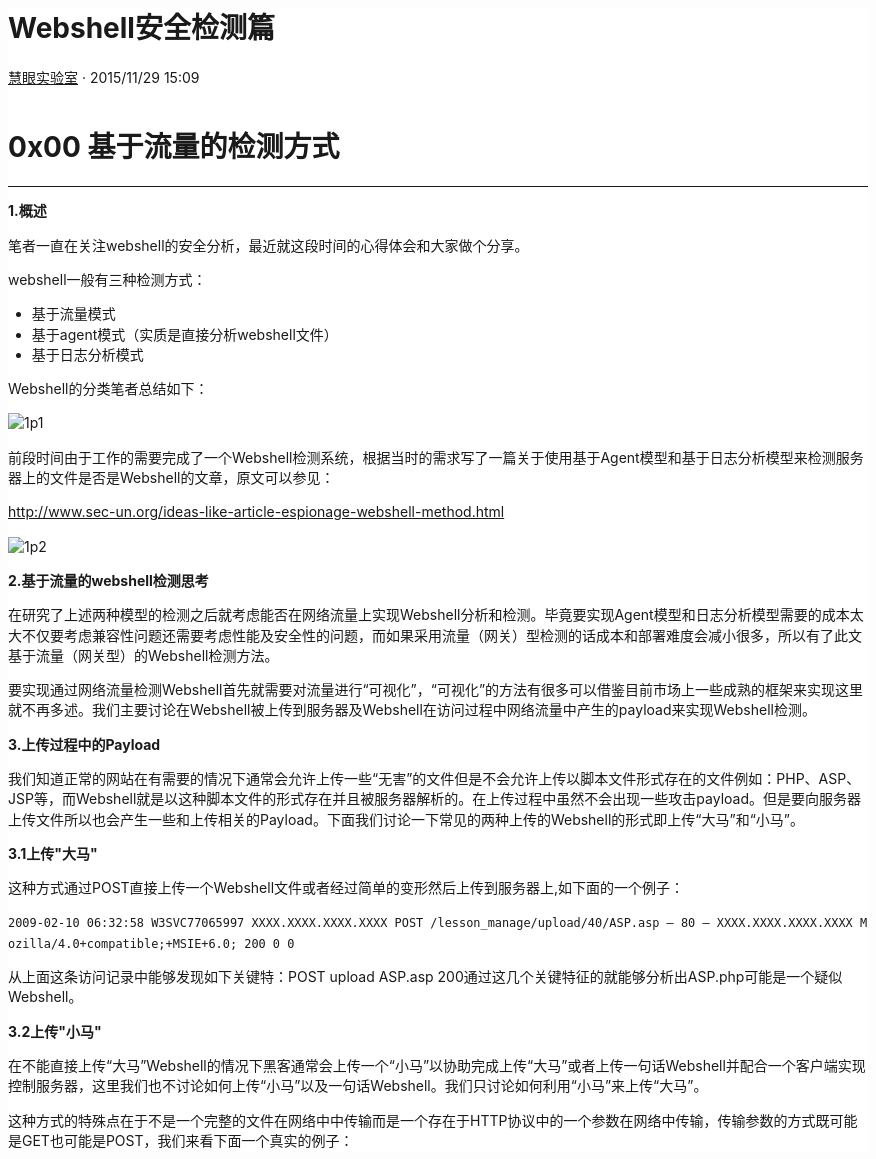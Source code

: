 # Webshell安全检测篇

[ 慧眼实验室](/author/慧眼实验室) · 2015/11/29 15:09

# 0x00 基于流量的检测方式

* * *

**1.概述**

笔者一直在关注webshell的安全分析，最近就这段时间的心得体会和大家做个分享。

webshell一般有三种检测方式：

  * 基于流量模式
  * 基于agent模式（实质是直接分析webshell文件）
  * 基于日志分析模式

Webshell的分类笔者总结如下：

![1p1](http://static.wooyun.org//drops/20151128/2015112803214489797111.jpg)

前段时间由于工作的需要完成了一个Webshell检测系统，根据当时的需求写了一篇关于使用基于Agent模型和基于日志分析模型来检测服务器上的文件是否是Webshell的文章，原文可以参见：

<http://www.sec-un.org/ideas-like-article-espionage-webshell-method.html>

![1p2](http://static.wooyun.org//drops/20151128/2015112803214618092121.jpg)

**2.基于流量的webshell检测思考**

在研究了上述两种模型的检测之后就考虑能否在网络流量上实现Webshell分析和检测。毕竟要实现Agent模型和日志分析模型需要的成本太大不仅要考虑兼容性问题还需要考虑性能及安全性的问题，而如果采用流量（网关）型检测的话成本和部署难度会减小很多，所以有了此文基于流量（网关型）的Webshell检测方法。

要实现通过网络流量检测Webshell首先就需要对流量进行“可视化”，“可视化”的方法有很多可以借鉴目前市场上一些成熟的框架来实现这里就不再多述。我们主要讨论在Webshell被上传到服务器及Webshell在访问过程中网络流量中产生的payload来实现Webshell检测。

**3.上传过程中的Payload**

我们知道正常的网站在有需要的情况下通常会允许上传一些“无害”的文件但是不会允许上传以脚本文件形式存在的文件例如：PHP、ASP、JSP等，而Webshell就是以这种脚本文件的形式存在并且被服务器解析的。在上传过程中虽然不会出现一些攻击payload。但是要向服务器上传文件所以也会产生一些和上传相关的Payload。下面我们讨论一下常见的两种上传的Webshell的形式即上传“大马”和“小马”。

**3.1上传"大马"**

这种方式通过POST直接上传一个Webshell文件或者经过简单的变形然后上传到服务器上,如下面的一个例子：

    
    
    2009-02-10 06:32:58 W3SVC77065997 XXXX.XXXX.XXXX.XXXX POST /lesson_manage/upload/40/ASP.asp – 80 – XXXX.XXXX.XXXX.XXXX Mozilla/4.0+compatible;+MSIE+6.0; 200 0 0
    

从上面这条访问记录中能够发现如下关键特：POST upload ASP.asp 200通过这几个关键特征的就能够分析出ASP.php可能是一个疑似Webshell。

**3.2上传"小马"**

在不能直接上传“大马”Webshell的情况下黑客通常会上传一个“小马”以协助完成上传“大马”或者上传一句话Webshell并配合一个客户端实现控制服务器，这里我们也不讨论如何上传“小马”以及一句话Webshell。我们只讨论如何利用“小马”来上传“大马”。

这种方式的特殊点在于不是一个完整的文件在网络中中传输而是一个存在于HTTP协议中的一个参数在网络中传输，传输参数的方式既可能是GET也可能是POST，我们来看下面一个真实的例子：
